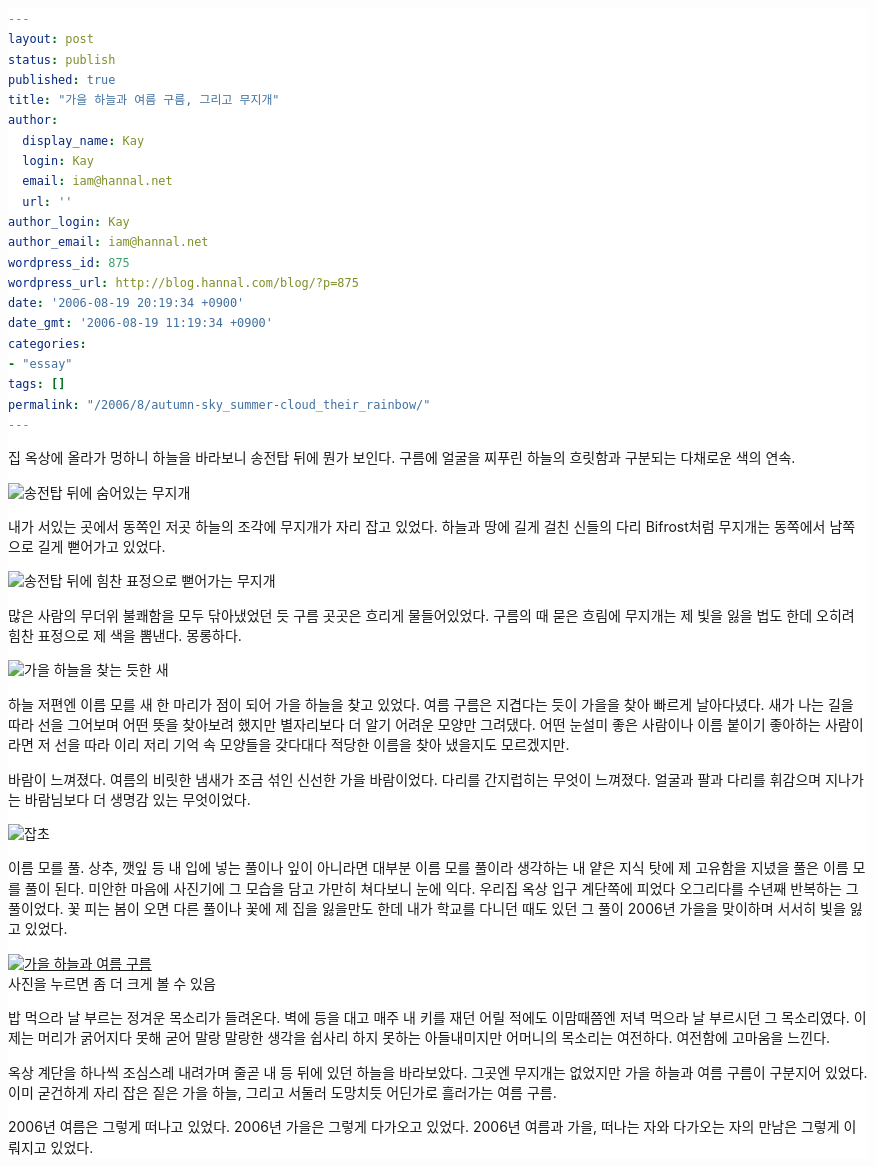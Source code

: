 ```yaml
---
layout: post
status: publish
published: true
title: "가을 하늘과 여름 구름, 그리고 무지개"
author:
  display_name: Kay
  login: Kay
  email: iam@hannal.net
  url: ''
author_login: Kay
author_email: iam@hannal.net
wordpress_id: 875
wordpress_url: http://blog.hannal.com/blog/?p=875
date: '2006-08-19 20:19:34 +0900'
date_gmt: '2006-08-19 11:19:34 +0900'
categories:
- "essay"
tags: []
permalink: "/2006/8/autumn-sky_summer-cloud_their_rainbow/"
---
```

<p>집 옥상에 올라가 멍하니 하늘을 바라보니 송전탑 뒤에 뭔가 보인다. 구름에 얼굴을 찌푸린 하늘의 흐릿함과 구분되는 다채로운 색의 연속.</p>
<p class="centerphoto"><img src="http://blog.hannal.com/wp-content/old_uploads/rainbow_behind.jpg" alt="송전탑 뒤에 숨어있는 무지개" /></p>
<p>내가 서있는 곳에서 동쪽인 저곳 하늘의 조각에 무지개가 자리 잡고 있었다. 하늘과 땅에 길게 걸친 신들의 다리 Bifrost처럼 무지개는 동쪽에서 남쪽으로 길게 뻗어가고 있었다.</p>
<p class="centerphoto"><img src="http://blog.hannal.com/wp-content/old_uploads/rainbow_060819.jpg" alt="송전탑 뒤에 힘찬 표정으로 뻗어가는 무지개" /></p>
<p>많은 사람의 무더위 불쾌함을 모두 닦아냈었던 듯 구름 곳곳은 흐리게 물들어있었다. 구름의 때 묻은 흐림에 무지개는 제 빛을 잃을 법도 한데 오히려 힘찬 표정으로 제 색을 뽐낸다. 몽롱하다.</p>
<p class="centerphoto"><img src="http://blog.hannal.com/wp-content/old_uploads/bird_in_the_sky.jpg" alt="가을 하늘을 찾는 듯한 새" /></p>
<p>하늘 저편엔 이름 모를 새 한 마리가 점이 되어 가을 하늘을 찾고 있었다. 여름 구름은 지겹다는 듯이 가을을 찾아 빠르게 날아다녔다. 새가 나는 길을 따라 선을 그어보며 어떤 뜻을 찾아보려 했지만 별자리보다 더 알기 어려운 모양만 그려댔다. 어떤 눈설미 좋은 사람이나 이름 붙이기 좋아하는 사람이라면 저 선을 따라 이리 저리 기억 속 모양들을 갖다대다 적당한 이름을 찾아 냈을지도 모르겠지만.</p>
<p>바람이 느껴졌다. 여름의 비릿한 냄새가 조금 섞인 신선한 가을 바람이었다. 다리를 간지럽히는 무엇이 느껴졌다. 얼굴과 팔과 다리를 휘감으며 지나가는 바람님보다 더 생명감 있는 무엇이었다.</p>
<p class="centerphoto"><img src="http://blog.hannal.com/wp-content/old_uploads/weeds_in_the_wind.jpg" alt="잡초" /></p>
<p>이름 모를 풀. 상추, 깻잎 등 내 입에 넣는 풀이나 잎이 아니라면 대부분 이름 모를 풀이라 생각하는 내 얕은 지식 탓에 제 고유함을 지녔을 풀은 이름 모를 풀이 된다. 미안한 마음에 사진기에 그 모습을 담고 가만히 쳐다보니 눈에 익다. 우리집 옥상 입구 계단쪽에 피었다 오그리다를 수년째 반복하는 그 풀이었다. 꽃 피는 봄이 오면 다른 풀이나 꽃에 제 집을 잃을만도 한데 내가 학교를 다니던 때도 있던 그 풀이 2006년 가을을 맞이하며 서서히 빛을 잃고 있었다.</p>
<p class="centerphoto"><a href="http://blog.hannal.com/wp-content/old_uploads/summer_cloud_n_autumn_sky.jpg" rel="lightbox"><img src="http://blog.hannal.com/wp-content/old_uploads/summer_cloud_n_autumn_sky.jpg" alt="가을 하늘과 여름 구름" width="75%" /></a><br />
사진을 누르면 좀 더 크게 볼 수 있음</p>
<p>밥 먹으라 날 부르는 정겨운 목소리가 들려온다. 벽에 등을 대고 매주 내 키를 재던 어릴 적에도 이맘때쯤엔 저녁 먹으라 날 부르시던 그 목소리였다. 이제는 머리가 굵어지다 못해 굳어 말랑 말랑한 생각을 쉽사리 하지 못하는 아들내미지만 어머니의 목소리는 여전하다. 여전함에 고마움을 느낀다.</p>
<p>옥상 계단을 하나씩 조심스레 내려가며 줄곧 내 등 뒤에 있던 하늘을 바라보았다. 그곳엔 무지개는 없었지만 가을 하늘과 여름 구름이 구분지어 있었다. 이미 굳건하게 자리 잡은 짙은 가을 하늘, 그리고 서둘러 도망치듯 어딘가로 흘러가는 여름 구름.</p>
<p>2006년 여름은 그렇게 떠나고 있었다. 2006년 가을은 그렇게 다가오고 있었다. 2006년 여름과 가을, 떠나는 자와 다가오는 자의 만남은 그렇게 이뤄지고 있었다.</p>
